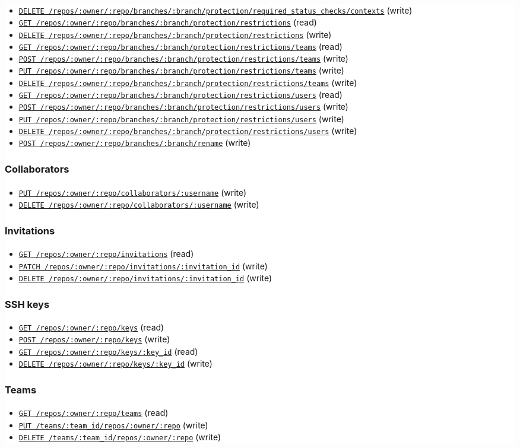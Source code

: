 - [`DELETE /repos/:owner/:repo/branches/:branch/protection/required_status_checks/contexts`](/rest/reference/branches#remove-status-check-contexts) (write)
- [`GET /repos/:owner/:repo/branches/:branch/protection/restrictions`](/rest/reference/branches#get-access-restrictions) (read)
- [`DELETE /repos/:owner/:repo/branches/:branch/protection/restrictions`](/rest/reference/branches#delete-access-restrictions) (write)
- [`GET /repos/:owner/:repo/branches/:branch/protection/restrictions/teams`](/rest/reference/repos#list-teams-with-access-to-the-protected-branch) (read)
- [`POST /repos/:owner/:repo/branches/:branch/protection/restrictions/teams`](/rest/reference/branches#add-team-access-restrictions) (write)
- [`PUT /repos/:owner/:repo/branches/:branch/protection/restrictions/teams`](/rest/reference/branches#set-team-access-restrictions) (write)
- [`DELETE /repos/:owner/:repo/branches/:branch/protection/restrictions/teams`](/rest/reference/branches#remove-team-access-restrictions) (write)
- [`GET /repos/:owner/:repo/branches/:branch/protection/restrictions/users`](/rest/reference/repos#list-users-with-access-to-the-protected-branch) (read)
- [`POST /repos/:owner/:repo/branches/:branch/protection/restrictions/users`](/rest/reference/branches#add-user-access-restrictions) (write)
- [`PUT /repos/:owner/:repo/branches/:branch/protection/restrictions/users`](/rest/reference/branches#set-user-access-restrictions) (write)
- [`DELETE /repos/:owner/:repo/branches/:branch/protection/restrictions/users`](/rest/reference/branches#remove-user-access-restrictions) (write)
- [`POST /repos/:owner/:repo/branches/:branch/rename`](/rest/reference/branches#rename-a-branch) (write)

### Collaborators
- [`PUT /repos/:owner/:repo/collaborators/:username`](/rest/reference/collaborators#add-a-repository-collaborator) (write)
- [`DELETE /repos/:owner/:repo/collaborators/:username`](/rest/reference/collaborators#remove-a-repository-collaborator) (write)

### Invitations
- [`GET /repos/:owner/:repo/invitations`](/rest/reference/collaborators#list-repository-invitations) (read)
- [`PATCH /repos/:owner/:repo/invitations/:invitation_id`](/rest/reference/collaborators#update-a-repository-invitation) (write)
- [`DELETE /repos/:owner/:repo/invitations/:invitation_id`](/rest/reference/collaborators#delete-a-repository-invitation) (write)

### SSH keys
- [`GET /repos/:owner/:repo/keys`](/rest/reference/deployments#list-deploy-keys) (read)
- [`POST /repos/:owner/:repo/keys`](/rest/reference/deployments#create-a-deploy-key) (write)
- [`GET /repos/:owner/:repo/keys/:key_id`](/rest/reference/deployments#get-a-deploy-key) (read)
- [`DELETE /repos/:owner/:repo/keys/:key_id`](/rest/reference/deployments#delete-a-deploy-key) (write)

### Teams
- [`GET /repos/:owner/:repo/teams`](/rest/reference/repos#list-repository-teams) (read)
- [`PUT /teams/:team_id/repos/:owner/:repo`](/rest/reference/teams#add-or-update-team-repository-permissions) (write)
- [`DELETE /teams/:team_id/repos/:owner/:repo`](/rest/reference/teams#remove-a-repository-from-a-team) (write)
